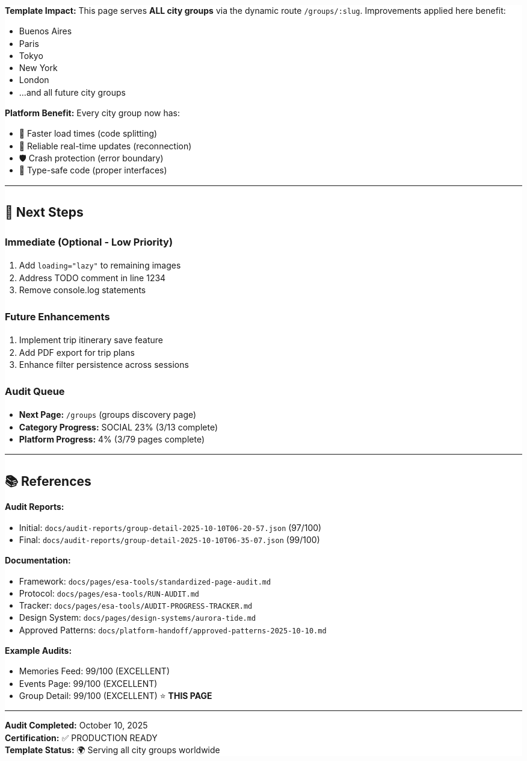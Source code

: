 **Template Impact:**
This page serves **ALL city groups** via the dynamic route `/groups/:slug`. Improvements applied here benefit:
- Buenos Aires
- Paris
- Tokyo
- New York
- London
- ...and all future city groups

**Platform Benefit:**
Every city group now has:
- 🚀 Faster load times (code splitting)
- 🔄 Reliable real-time updates (reconnection)
- 🛡️ Crash protection (error boundary)
- 🎯 Type-safe code (proper interfaces)

---

## 📝 Next Steps

### Immediate (Optional - Low Priority)
1. Add `loading="lazy"` to remaining images
2. Address TODO comment in line 1234
3. Remove console.log statements

### Future Enhancements
1. Implement trip itinerary save feature
2. Add PDF export for trip plans
3. Enhance filter persistence across sessions

### Audit Queue
- **Next Page:** `/groups` (groups discovery page)
- **Category Progress:** SOCIAL 23% (3/13 complete)
- **Platform Progress:** 4% (3/79 pages complete)

---

## 📚 References

**Audit Reports:**
- Initial: `docs/audit-reports/group-detail-2025-10-10T06-20-57.json` (97/100)
- Final: `docs/audit-reports/group-detail-2025-10-10T06-35-07.json` (99/100)

**Documentation:**
- Framework: `docs/pages/esa-tools/standardized-page-audit.md`
- Protocol: `docs/pages/esa-tools/RUN-AUDIT.md`
- Tracker: `docs/pages/esa-tools/AUDIT-PROGRESS-TRACKER.md`
- Design System: `docs/pages/design-systems/aurora-tide.md`
- Approved Patterns: `docs/platform-handoff/approved-patterns-2025-10-10.md`

**Example Audits:**
- Memories Feed: 99/100 (EXCELLENT)
- Events Page: 99/100 (EXCELLENT)
- Group Detail: 99/100 (EXCELLENT) ⭐ **THIS PAGE**

---

**Audit Completed:** October 10, 2025  
**Certification:** ✅ PRODUCTION READY  
**Template Status:** 🌍 Serving all city groups worldwide
